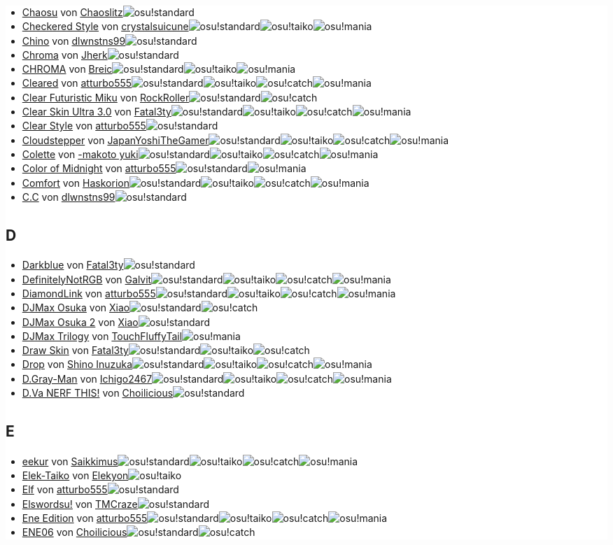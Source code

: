 - [Chaosu](/community/forums/topics/215272) von [Chaoslitz](/users/3621552)![][o!s]
- [Checkered Style](/community/forums/topics/503119) von [crystalsuicune](/users/9974)![][o!s]![][o!t]![][o!m]
- [Chino](/community/forums/topics/651827) von [dlwnstns99](/users/4585661)![][o!s]
- [Chroma](/community/forums/topics/574735) von [Jherk](/users/1995077)![][o!s]
- [CHROMA](/community/forums/topics/570138) von [Breic](/users/6673060)![][o!s]![][o!t]![][o!m]
- [Cleared](/community/forums/topics/684701) von [atturbo555](/users/5730417)![][o!s]![][o!t]![][o!c]![][o!m]
- [Clear Futuristic Miku](/community/forums/topics/680124) von [RockRoller](/users/8388854)![][o!s]![][o!c]
- [Clear Skin Ultra 3.0](/community/forums/topics/606260) von [Fatal3ty](/users/5212789)![][o!s]![][o!t]![][o!c]![][o!m]
- [Clear Style](/community/forums/topics/422498) von [atturbo555](/users/5730417)![][o!s]
- [Cloudstepper](/community/forums/topics/465824) von [JapanYoshiTheGamer](/users/616511)![][o!s]![][o!t]![][o!c]![][o!m]
- [Colette](/community/forums/topics/250676) von [-makoto yuki](/users/4334870)![][o!s]![][o!t]![][o!c]![][o!m]
- [Color of Midnight](/community/forums/topics/455037) von [atturbo555](/users/5730417)![][o!s]![][o!m]
- [Comfort](/community/forums/topics/424806) von [Haskorion](/users/3252321)![][o!s]![][o!t]![][o!c]![][o!m]
- [C.C](/community/forums/topics/651827) von [dlwnstns99](/users/4585661)![][o!s]

## D

- [Darkblue](/community/forums/topics/611349) von [Fatal3ty](/users/5212789)![][o!s]
- [DefinitelyNotRGB](/community/forums/topics/708060) von [Galvit](/users/7629682)![][o!s]![][o!t]![][o!c]![][o!m]
- [DiamondLink](/community/forums/topics/604500) von [atturbo555](/users/5730417)![][o!s]![][o!t]![][o!c]![][o!m]
- [DJMax Osuka](/community/forums/topics/54954) von [Xiao](/users/17894)![][o!s]![][o!c]
- [DJMax Osuka 2](/community/forums/topics/65672) von [Xiao](/users/17894)![][o!s]
- [DJMax Trilogy](/community/forums/topics/126460) von [TouchFluffyTail](/users/1377887)![][o!m]
- [Draw Skin](/community/forums/topics/303007) von [Fatal3ty](/users/5212789)![][o!s]![][o!t]![][o!c]
- [Drop](/community/forums/topics/561458) von [Shino Inuzuka](/users/9268238)![][o!s]![][o!t]![][o!c]![][o!m]
- [D.Gray-Man](/community/forums/topics/420407) von [Ichigo2467](/users/4134456)![][o!s]![][o!t]![][o!c]![][o!m]
- [D.Va NERF THIS!](/community/forums/topics/473313) von [Choilicious](/users/2129634 )![][o!s]

## E

- [eekur](/community/forums/topics/719208) von [Saikkimus](/users/9820272)![][o!s]![][o!t]![][o!c]![][o!m]
- [Elek-Taiko](/community/forums/topics/357445) von [Elekyon](/users/4460512)![][o!t]
- [Elf](/community/forums/topics/631673) von [atturbo555](/users/5730417)![][o!s]
- [Elswordsu!](/community/forums/topics/458191) von [TMCraze](/users/3508166)![][o!s]
- [Ene Edition](/community/forums/topics/434972) von [atturbo555](/users/5730417)![][o!s]![][o!t]![][o!c]![][o!m]
- [ENE06](/community/forums/topics/473369) von [Choilicious](/users/2129634)![][o!s]![][o!c]


[o!s]: /wiki/shared/mode/osu.png "osu!standard"
[o!t]: /wiki/shared/mode/taiko.png "osu!taiko"
[o!c]: /wiki/shared/mode/catch.png "osu!catch"
[o!m]: /wiki/shared/mode/mania.png "osu!mania"